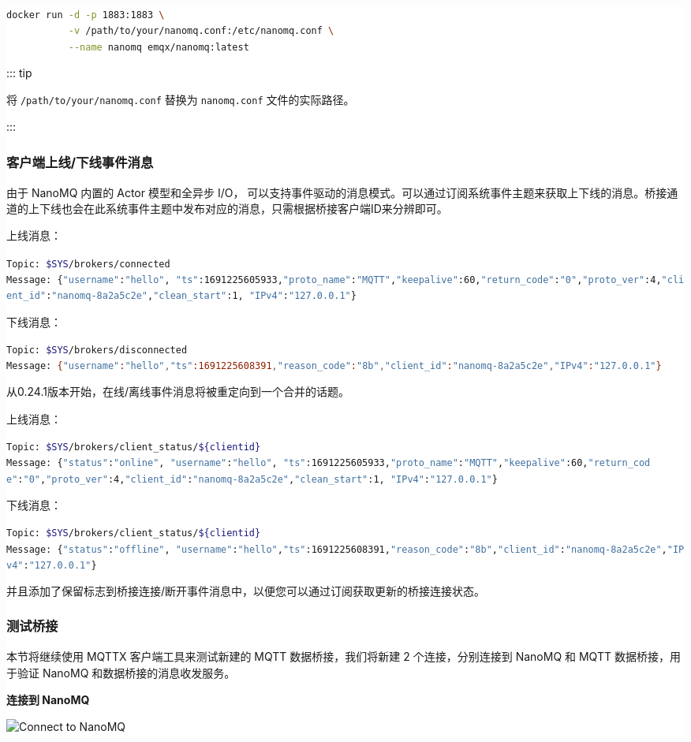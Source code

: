 ```bash
docker run -d -p 1883:1883 \
           -v /path/to/your/nanomq.conf:/etc/nanomq.conf \
           --name nanomq emqx/nanomq:latest
```

::: tip

将 `/path/to/your/nanomq.conf` 替换为 `nanomq.conf` 文件的实际路径。

:::

### 客户端上线/下线事件消息

由于 NanoMQ 内置的 Actor 模型和全异步 I/O， 可以支持事件驱动的消息模式。可以通过订阅系统事件主题来获取上下线的消息。桥接通道的上下线也会在此系统事件主题中发布对应的消息，只需根据桥接客户端ID来分辨即可。

上线消息：

```bash
Topic: $SYS/brokers/connected
Message: {"username":"hello", "ts":1691225605933,"proto_name":"MQTT","keepalive":60,"return_code":"0","proto_ver":4,"client_id":"nanomq-8a2a5c2e","clean_start":1, "IPv4":"127.0.0.1"}
```

下线消息：

```bash
Topic: $SYS/brokers/disconnected
Message: {"username":"hello","ts":1691225608391,"reason_code":"8b","client_id":"nanomq-8a2a5c2e","IPv4":"127.0.0.1"}
```

从0.24.1版本开始，在线/离线事件消息将被重定向到一个合并的话题。

上线消息：
```bash
Topic: $SYS/brokers/client_status/${clientid}
Message: {"status":"online", "username":"hello", "ts":1691225605933,"proto_name":"MQTT","keepalive":60,"return_code":"0","proto_ver":4,"client_id":"nanomq-8a2a5c2e","clean_start":1, "IPv4":"127.0.0.1"}
```

下线消息：
```bash
Topic: $SYS/brokers/client_status/${clientid}
Message: {"status":"offline", "username":"hello","ts":1691225608391,"reason_code":"8b","client_id":"nanomq-8a2a5c2e","IPv4":"127.0.0.1"}
```

并且添加了保留标志到桥接连接/断开事件消息中，以便您可以通过订阅获取更新的桥接连接状态。

### 测试桥接

本节将继续使用 MQTTX 客户端工具来测试新建的 MQTT 数据桥接，我们将新建 2 个连接，分别连接到 NanoMQ 和 MQTT 数据桥接，用于验证 NanoMQ 和数据桥接的消息收发服务。

**连接到 NanoMQ**

![Connect to NanoMQ](./assets/connect-nanomq.png)
